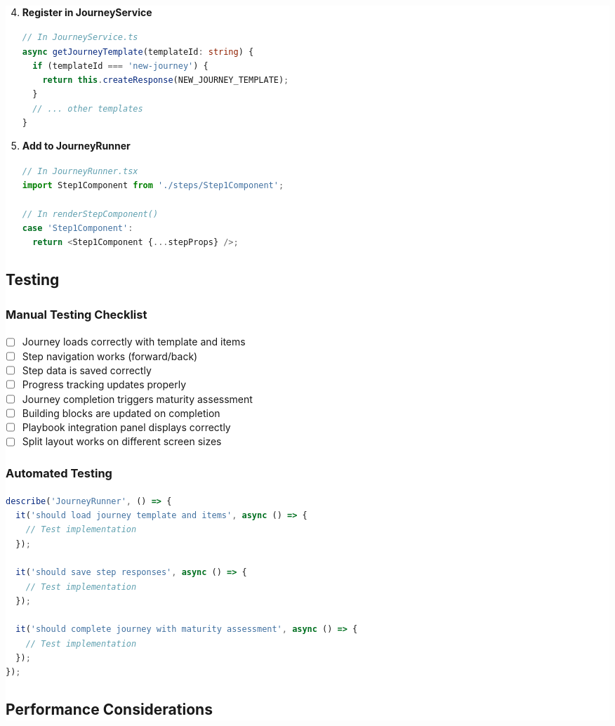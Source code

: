 4. **Register in JourneyService**
   ```typescript
   // In JourneyService.ts
   async getJourneyTemplate(templateId: string) {
     if (templateId === 'new-journey') {
       return this.createResponse(NEW_JOURNEY_TEMPLATE);
     }
     // ... other templates
   }
   ```

5. **Add to JourneyRunner**
   ```typescript
   // In JourneyRunner.tsx
   import Step1Component from './steps/Step1Component';
   
   // In renderStepComponent()
   case 'Step1Component':
     return <Step1Component {...stepProps} />;
   ```

## Testing

### Manual Testing Checklist

- [ ] Journey loads correctly with template and items
- [ ] Step navigation works (forward/back)
- [ ] Step data is saved correctly
- [ ] Progress tracking updates properly
- [ ] Journey completion triggers maturity assessment
- [ ] Building blocks are updated on completion
- [ ] Playbook integration panel displays correctly
- [ ] Split layout works on different screen sizes

### Automated Testing

```typescript
describe('JourneyRunner', () => {
  it('should load journey template and items', async () => {
    // Test implementation
  });
  
  it('should save step responses', async () => {
    // Test implementation
  });
  
  it('should complete journey with maturity assessment', async () => {
    // Test implementation
  });
});
```

## Performance Considerations

